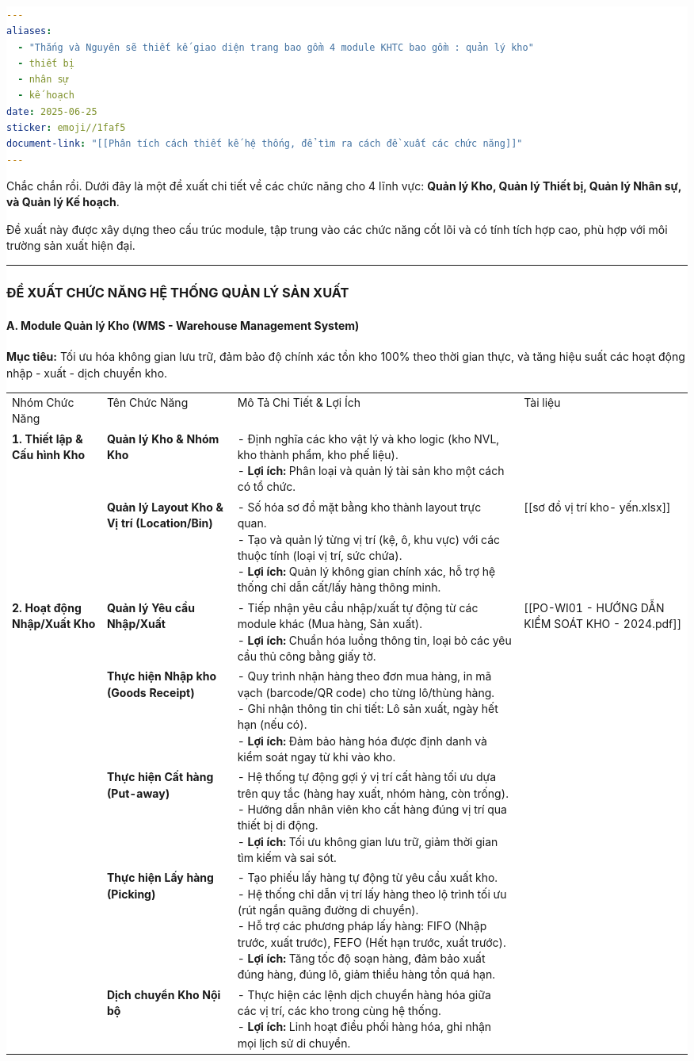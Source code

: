 ```yaml
---
aliases:
  - "Thắng và Nguyên sẽ thiết kế giao diện trang bao gồm 4 module KHTC bao gồm : quản lý kho"
  - thiết bị
  - nhân sự
  - kế hoạch
date: 2025-06-25
sticker: emoji//1faf5
document-link: "[[Phân tích cách thiết kế hệ thống, để tìm ra cách đề xuất các chức năng]]"
---
```


Chắc chắn rồi. Dưới đây là một đề xuất chi tiết về các chức năng cho 4 lĩnh vực: **Quản lý Kho, Quản lý Thiết bị, Quản lý Nhân sự, và Quản lý Kế hoạch**.

Đề xuất này được xây dựng theo cấu trúc module, tập trung vào các chức năng cốt lõi và có tính tích hợp cao, phù hợp với môi trường sản xuất hiện đại.

---

### **ĐỀ XUẤT CHỨC NĂNG HỆ THỐNG QUẢN LÝ SẢN XUẤT**

#### **A. Module Quản lý Kho (WMS - Warehouse Management System)**

**Mục tiêu:** Tối ưu hóa không gian lưu trữ, đảm bảo độ chính xác tồn kho 100% theo thời gian thực, và tăng hiệu suất các hoạt động nhập - xuất - dịch chuyển kho.

|                                 |                                                |                                                                                                                                                                                                                                                                                                                                                              |                                                  |
| ------------------------------- | ---------------------------------------------- | ------------------------------------------------------------------------------------------------------------------------------------------------------------------------------------------------------------------------------------------------------------------------------------------------------------------------------------------------------------ | ------------------------------------------------ |
| Nhóm Chức Năng                  | Tên Chức Năng                                  | Mô Tả Chi Tiết & Lợi Ích                                                                                                                                                                                                                                                                                                                                     | Tài liệu                                         |
| **1. Thiết lập & Cấu hình Kho** | **Quản lý Kho & Nhóm Kho**                     | - Định nghĩa các kho vật lý và kho logic (kho NVL, kho thành phẩm, kho phế liệu).<br>- **Lợi ích:** Phân loại và quản lý tài sản kho một cách có tổ chức.                                                                                                                                                                                                    | <br><br>                                         |
|                                 | **Quản lý Layout Kho & Vị trí (Location/Bin)** | - Số hóa sơ đồ mặt bằng kho thành layout trực quan.<br>- Tạo và quản lý từng vị trí (kệ, ô, khu vực) với các thuộc tính (loại vị trí, sức chứa).<br>- **Lợi ích:** Quản lý không gian chính xác, hỗ trợ hệ thống chỉ dẫn cất/lấy hàng thông minh.                                                                                                            | [[sơ đồ vị trí kho- yến.xlsx]]                   |
| **2. Hoạt động Nhập/Xuất Kho**  | **Quản lý Yêu cầu Nhập/Xuất**                  | - Tiếp nhận yêu cầu nhập/xuất tự động từ các module khác (Mua hàng, Sản xuất).<br>- **Lợi ích:** Chuẩn hóa luồng thông tin, loại bỏ các yêu cầu thủ công bằng giấy tờ.                                                                                                                                                                                       | [[PO-WI01 - HƯỚNG DẪN KIỂM SOÁT KHO - 2024.pdf]] |
|                                 | **Thực hiện Nhập kho (Goods Receipt)**         | - Quy trình nhận hàng theo đơn mua hàng, in mã vạch (barcode/QR code) cho từng lô/thùng hàng.<br>- Ghi nhận thông tin chi tiết: Lô sản xuất, ngày hết hạn (nếu có).<br>- **Lợi ích:** Đảm bảo hàng hóa được định danh và kiểm soát ngay từ khi vào kho.                                                                                                      |                                                  |
|                                 | **Thực hiện Cất hàng (Put-away)**              | - Hệ thống tự động gợi ý vị trí cất hàng tối ưu dựa trên quy tắc (hàng hay xuất, nhóm hàng, còn trống).<br>- Hướng dẫn nhân viên kho cất hàng đúng vị trí qua thiết bị di động.<br>- **Lợi ích:** Tối ưu không gian lưu trữ, giảm thời gian tìm kiếm và sai sót.                                                                                             |                                                  |
|                                 | **Thực hiện Lấy hàng (Picking)**               | - Tạo phiếu lấy hàng tự động từ yêu cầu xuất kho.<br>- Hệ thống chỉ dẫn vị trí lấy hàng theo lộ trình tối ưu (rút ngắn quãng đường di chuyển).<br>- Hỗ trợ các phương pháp lấy hàng: FIFO (Nhập trước, xuất trước), FEFO (Hết hạn trước, xuất trước).<br>- **Lợi ích:** Tăng tốc độ soạn hàng, đảm bảo xuất đúng hàng, đúng lô, giảm thiểu hàng tồn quá hạn. |                                                  |
|                                 | **Dịch chuyển Kho Nội bộ**                     | - Thực hiện các lệnh dịch chuyển hàng hóa giữa các vị trí, các kho trong cùng hệ thống.<br>- **Lợi ích:** Linh hoạt điều phối hàng hóa, ghi nhận mọi lịch sử di chuyển.                                                                                                                                                                                      |                                                  |